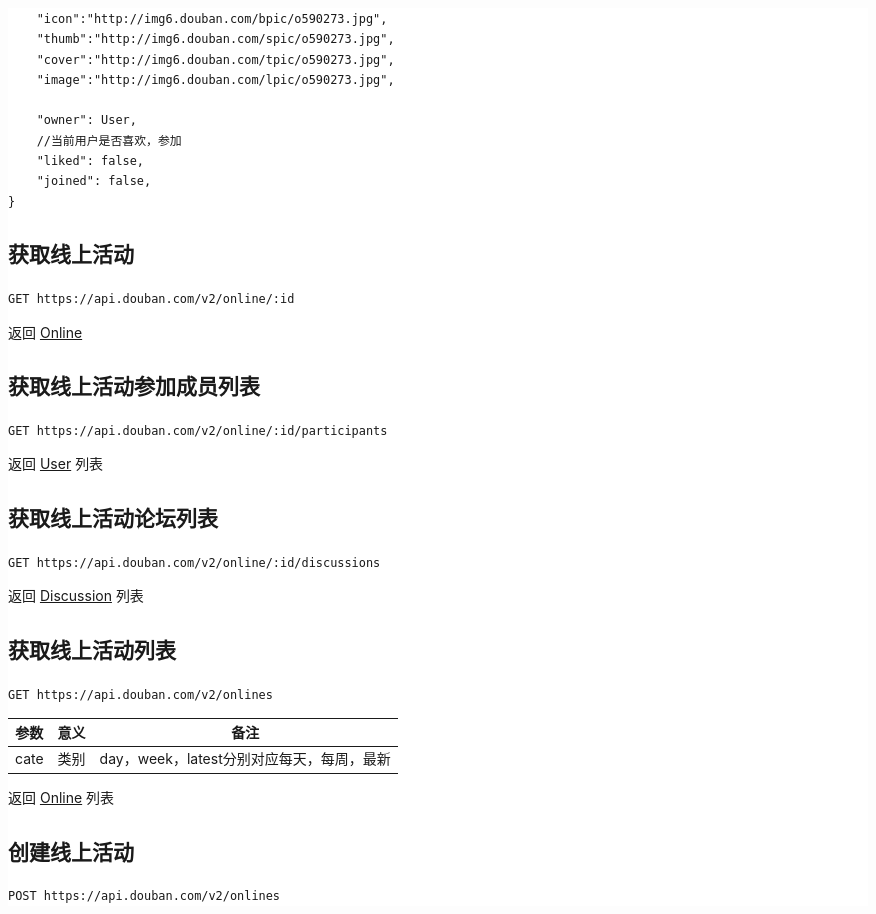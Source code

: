 ```
    "icon":"http://img6.douban.com/bpic/o590273.jpg",
    "thumb":"http://img6.douban.com/spic/o590273.jpg",
    "cover":"http://img6.douban.com/tpic/o590273.jpg",
    "image":"http://img6.douban.com/lpic/o590273.jpg",

    "owner": User,
    //当前用户是否喜欢，参加
    "liked": false,
    "joined": false,
}
```

## 获取线上活动

```
GET https://api.douban.com/v2/online/:id
```

返回 [Online](#online)

## 获取线上活动参加成员列表

```
GET https://api.douban.com/v2/online/:id/participants
```

返回 [User](user.md#user) 列表

## 获取线上活动论坛列表

```
GET https://api.douban.com/v2/online/:id/discussions
```

返回 [Discussion](discussion.md#discussion) 列表

## 获取线上活动列表

```
GET https://api.douban.com/v2/onlines
```

| 参数 | 意义 | 备注                                      |
| ---- | ---- | ----------------------------------------- |
| cate | 类别 | day，week，latest分别对应每天，每周，最新 |

返回 [Online](#online) 列表

## 创建线上活动

```
POST https://api.douban.com/v2/onlines
```
